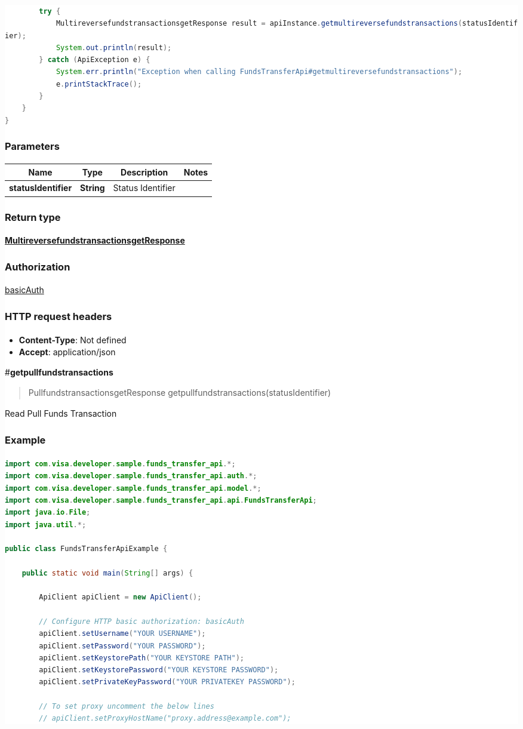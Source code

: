 ```java
        try {
            MultireversefundstransactionsgetResponse result = apiInstance.getmultireversefundstransactions(statusIdentifier);
            System.out.println(result);
        } catch (ApiException e) {
            System.err.println("Exception when calling FundsTransferApi#getmultireversefundstransactions");
            e.printStackTrace();
        }
    }
}
```

### Parameters

Name | Type | Description  | Notes
------------- | ------------- | ------------- | -------------
 **statusIdentifier** | **String**| Status Identifier |


### Return type

[**MultireversefundstransactionsgetResponse**](MultireversefundstransactionsgetResponse.md)

### Authorization

[basicAuth](../../README.md#basicAuth)

### HTTP request headers

 - **Content-Type**: Not defined
 - **Accept**: application/json


<a name="getpullfundstransactions"></a>
#**getpullfundstransactions**
> PullfundstransactionsgetResponse getpullfundstransactions(statusIdentifier)



Read Pull Funds Transaction

### Example
```java
import com.visa.developer.sample.funds_transfer_api.*;
import com.visa.developer.sample.funds_transfer_api.auth.*;
import com.visa.developer.sample.funds_transfer_api.model.*;
import com.visa.developer.sample.funds_transfer_api.api.FundsTransferApi;
import java.io.File;
import java.util.*;

public class FundsTransferApiExample {

    public static void main(String[] args) {

        ApiClient apiClient = new ApiClient();

        // Configure HTTP basic authorization: basicAuth
        apiClient.setUsername("YOUR USERNAME");
        apiClient.setPassword("YOUR PASSWORD");
        apiClient.setKeystorePath("YOUR KEYSTORE PATH");
        apiClient.setKeystorePassword("YOUR KEYSTORE PASSWORD");
        apiClient.setPrivateKeyPassword("YOUR PRIVATEKEY PASSWORD");
        
        // To set proxy uncomment the below lines
        // apiClient.setProxyHostName("proxy.address@example.com");
```